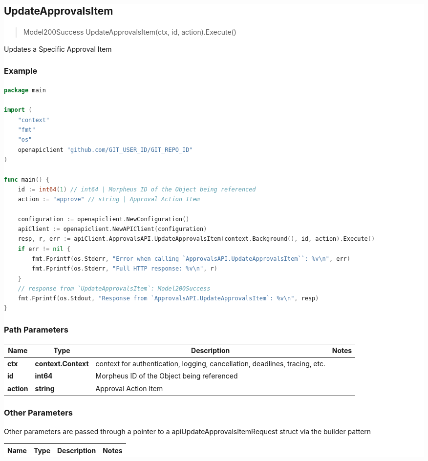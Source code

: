 
## UpdateApprovalsItem

> Model200Success UpdateApprovalsItem(ctx, id, action).Execute()

Updates a Specific Approval Item



### Example

```go
package main

import (
    "context"
    "fmt"
    "os"
    openapiclient "github.com/GIT_USER_ID/GIT_REPO_ID"
)

func main() {
    id := int64(1) // int64 | Morpheus ID of the Object being referenced
    action := "approve" // string | Approval Action Item

    configuration := openapiclient.NewConfiguration()
    apiClient := openapiclient.NewAPIClient(configuration)
    resp, r, err := apiClient.ApprovalsAPI.UpdateApprovalsItem(context.Background(), id, action).Execute()
    if err != nil {
        fmt.Fprintf(os.Stderr, "Error when calling `ApprovalsAPI.UpdateApprovalsItem``: %v\n", err)
        fmt.Fprintf(os.Stderr, "Full HTTP response: %v\n", r)
    }
    // response from `UpdateApprovalsItem`: Model200Success
    fmt.Fprintf(os.Stdout, "Response from `ApprovalsAPI.UpdateApprovalsItem`: %v\n", resp)
}
```

### Path Parameters


Name | Type | Description  | Notes
------------- | ------------- | ------------- | -------------
**ctx** | **context.Context** | context for authentication, logging, cancellation, deadlines, tracing, etc.
**id** | **int64** | Morpheus ID of the Object being referenced | 
**action** | **string** | Approval Action Item | 

### Other Parameters

Other parameters are passed through a pointer to a apiUpdateApprovalsItemRequest struct via the builder pattern


Name | Type | Description  | Notes
------------- | ------------- | ------------- | -------------
